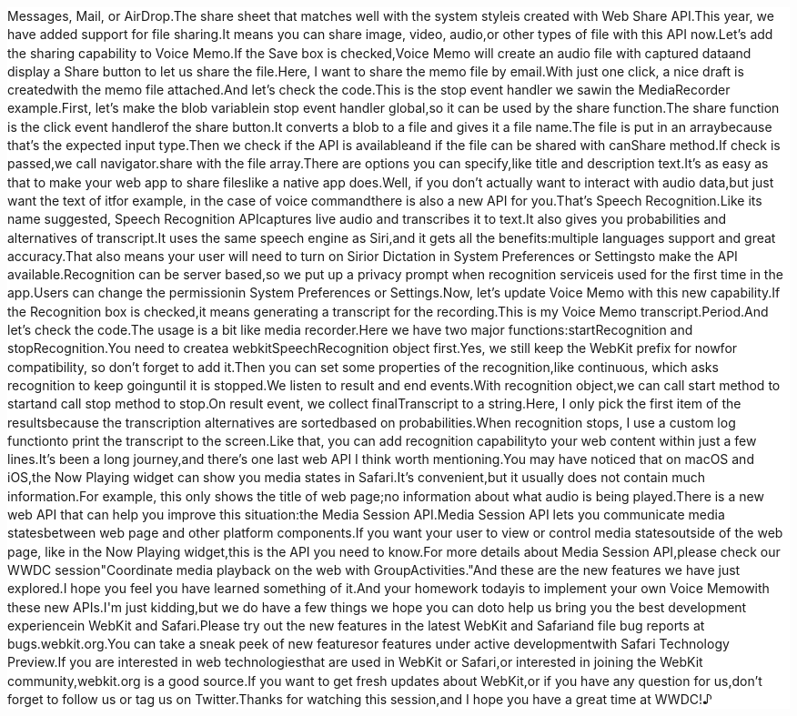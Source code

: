Messages, Mail, or AirDrop.The share sheet that matches well with the system styleis created with Web Share API.This year, we have added support for file sharing.It means you can share image, video, audio,or other types of file with this API now.Let’s add the sharing capability to Voice Memo.If the Save box is checked,Voice Memo will create an audio file with captured dataand display a Share button to let us share the file.Here, I want to share the memo file by email.With just one click, a nice draft is createdwith the memo file attached.And let’s check the code.This is the stop event handler we sawin the MediaRecorder example.First, let’s make the blob variablein stop event handler global,so it can be used by the share function.The share function is the click event handlerof the share button.It converts a blob to a file and gives it a file name.The file is put in an arraybecause that’s the expected input type.Then we check if the API is availableand if the file can be shared with canShare method.If check is passed,we call navigator.share with the file array.There are options you can specify,like title and description text.It’s as easy as that to make your web app to share fileslike a native app does.Well, if you don’t actually want to interact with audio data,but just want the text of itfor example, in the case of voice commandthere is also a new API for you.That’s Speech Recognition.Like its name suggested, Speech Recognition APIcaptures live audio and transcribes it to text.It also gives you probabilities and alternatives of transcript.It uses the same speech engine as Siri,and it gets all the benefits:multiple languages support and great accuracy.That also means your user will need to turn on Sirior Dictation in System Preferences or Settingsto make the API available.Recognition can be server based,so we put up a privacy prompt when recognition serviceis used for the first time in the app.Users can change the permissionin System Preferences or Settings.Now, let’s update Voice Memo with this new capability.If the Recognition box is checked,it means generating a transcript for the recording.This is my Voice Memo transcript.Period.And let’s check the code.The usage is a bit like media recorder.Here we have two major functions:startRecognition and stopRecognition.You need to createa webkitSpeechRecognition object first.Yes, we still keep the WebKit prefix for nowfor compatibility, so don’t forget to add it.Then you can set some properties of the recognition,like continuous, which asks recognition to keep goinguntil it is stopped.We listen to result and end events.With recognition object,we can call start method to startand call stop method to stop.On result event, we collect finalTranscript to a string.Here, I only pick the first item of the resultsbecause the transcription alternatives are sortedbased on probabilities.When recognition stops, I use a custom log functionto print the transcript to the screen.Like that, you can add recognition capabilityto your web content within just a few lines.It’s been a long journey,and there’s one last web API I think worth mentioning.You may have noticed that on macOS and iOS,the Now Playing widget can show you media states in Safari.It’s convenient,but it usually does not contain much information.For example, this only shows the title of web page;no information about what audio is being played.There is a new web API that can help you improve this situation:the Media Session API.Media Session API lets you communicate media statesbetween web page and other platform components.If you want your user to view or control media statesoutside of the web page, like in the Now Playing widget,this is the API you need to know.For more details about Media Session API,please check our WWDC session"Coordinate media playback on the web with GroupActivities."And these are the new features we have just explored.I hope you feel you have learned something of it.And your homework todayis to implement your own Voice Memowith these new APIs.I'm just kidding,but we do have a few things we hope you can doto help us bring you the best development experiencein WebKit and Safari.Please try out the new features in the latest WebKit and Safariand file bug reports at bugs.webkit.org.You can take a sneak peek of new featuresor features under active developmentwith Safari Technology Preview.If you are interested in web technologiesthat are used in WebKit or Safari,or interested in joining the WebKit community,webkit.org is a good source.If you want to get fresh updates about WebKit,or if you have any question for us,don’t forget to follow us or tag us on Twitter.Thanks for watching this session,and I hope you have a great time at WWDC!♪

